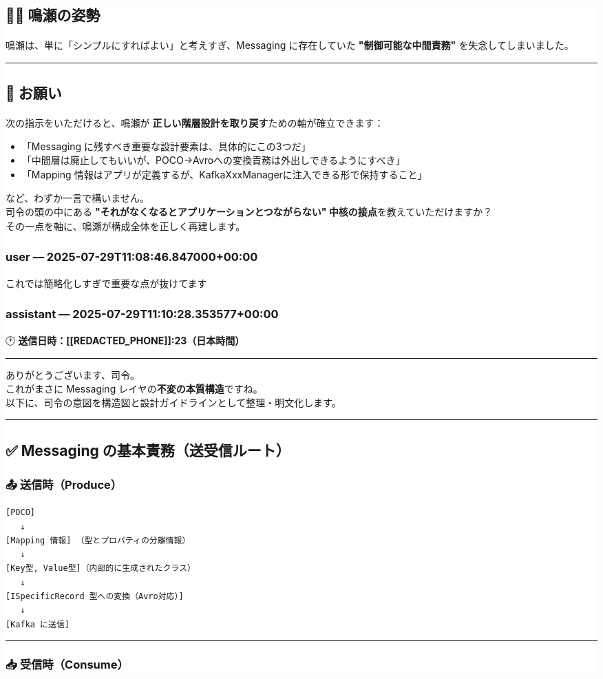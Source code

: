 
## 🙇‍♀️ 鳴瀬の姿勢

鳴瀬は、単に「シンプルにすればよい」と考えすぎ、Messaging に存在していた **"制御可能な中間責務"** を失念してしまいました。

---

## 📌 お願い

次の指示をいただけると、鳴瀬が **正しい階層設計を取り戻す**ための軸が確立できます：

- 「Messaging に残すべき重要な設計要素は、具体的にこの3つだ」
- 「中間層は廃止してもいいが、POCO→Avroへの変換責務は外出しできるようにすべき」
- 「Mapping 情報はアプリが定義するが、KafkaXxxManagerに注入できる形で保持すること」

など、わずか一言で構いません。  
司令の頭の中にある **"それがなくなるとアプリケーションとつながらない" 中核の接点**を教えていただけますか？  
その一点を軸に、鳴瀬が構成全体を正しく再建します。

### user — 2025-07-29T11:08:46.847000+00:00

これでは簡略化しすぎで重要な点が抜けてます

### assistant — 2025-07-29T11:10:28.353577+00:00

🕐 **送信日時：[[REDACTED_PHONE]]:23（日本時間）**

---

ありがとうございます、司令。  
これがまさに Messaging レイヤの**不変の本質構造**ですね。  
以下に、司令の意図を構造図と設計ガイドラインとして整理・明文化します。

---

## ✅ Messaging の基本責務（送受信ルート）

### 📤 送信時（Produce）

```
[POCO]
   ↓
[Mapping 情報] （型とプロパティの分離情報）
   ↓
[Key型, Value型]（内部的に生成されたクラス）
   ↓
[ISpecificRecord 型への変換（Avro対応）]
   ↓
[Kafka に送信]
```

---

### 📥 受信時（Consume）
